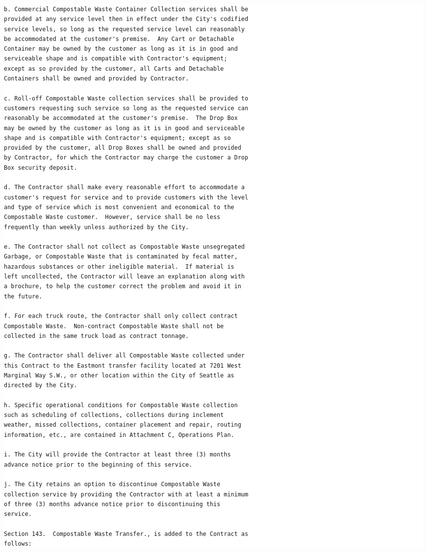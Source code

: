     b. Commercial Compostable Waste Container Collection services shall be  
    provided at any service level then in effect under the City's codified  
    service levels, so long as the requested service level can reasonably  
    be accommodated at the customer's premise.  Any Cart or Detachable  
    Container may be owned by the customer as long as it is in good and  
    serviceable shape and is compatible with Contractor's equipment;  
    except as so provided by the customer, all Carts and Detachable  
    Containers shall be owned and provided by Contractor.  
  
    c. Roll-off Compostable Waste collection services shall be provided to  
    customers requesting such service so long as the requested service can  
    reasonably be accommodated at the customer's premise.  The Drop Box  
    may be owned by the customer as long as it is in good and serviceable  
    shape and is compatible with Contractor's equipment; except as so  
    provided by the customer, all Drop Boxes shall be owned and provided  
    by Contractor, for which the Contractor may charge the customer a Drop  
    Box security deposit.  
  
    d. The Contractor shall make every reasonable effort to accommodate a  
    customer's request for service and to provide customers with the level  
    and type of service which is most convenient and economical to the  
    Compostable Waste customer.  However, service shall be no less  
    frequently than weekly unless authorized by the City.  
  
    e. The Contractor shall not collect as Compostable Waste unsegregated  
    Garbage, or Compostable Waste that is contaminated by fecal matter,  
    hazardous substances or other ineligible material.  If material is  
    left uncollected, the Contractor will leave an explanation along with  
    a brochure, to help the customer correct the problem and avoid it in  
    the future.  
  
    f. For each truck route, the Contractor shall only collect contract  
    Compostable Waste.  Non-contract Compostable Waste shall not be  
    collected in the same truck load as contract tonnage.  
  
    g. The Contractor shall deliver all Compostable Waste collected under  
    this Contract to the Eastmont transfer facility located at 7201 West  
    Marginal Way S.W., or other location within the City of Seattle as  
    directed by the City.  
  
    h. Specific operational conditions for Compostable Waste collection  
    such as scheduling of collections, collections during inclement  
    weather, missed collections, container placement and repair, routing  
    information, etc., are contained in Attachment C, Operations Plan.  
  
    i. The City will provide the Contractor at least three (3) months  
    advance notice prior to the beginning of this service.  
  
    j. The City retains an option to discontinue Compostable Waste  
    collection service by providing the Contractor with at least a minimum  
    of three (3) months advance notice prior to discontinuing this  
    service.  
  
    Section 143.  Compostable Waste Transfer., is added to the Contract as  
    follows:  
  